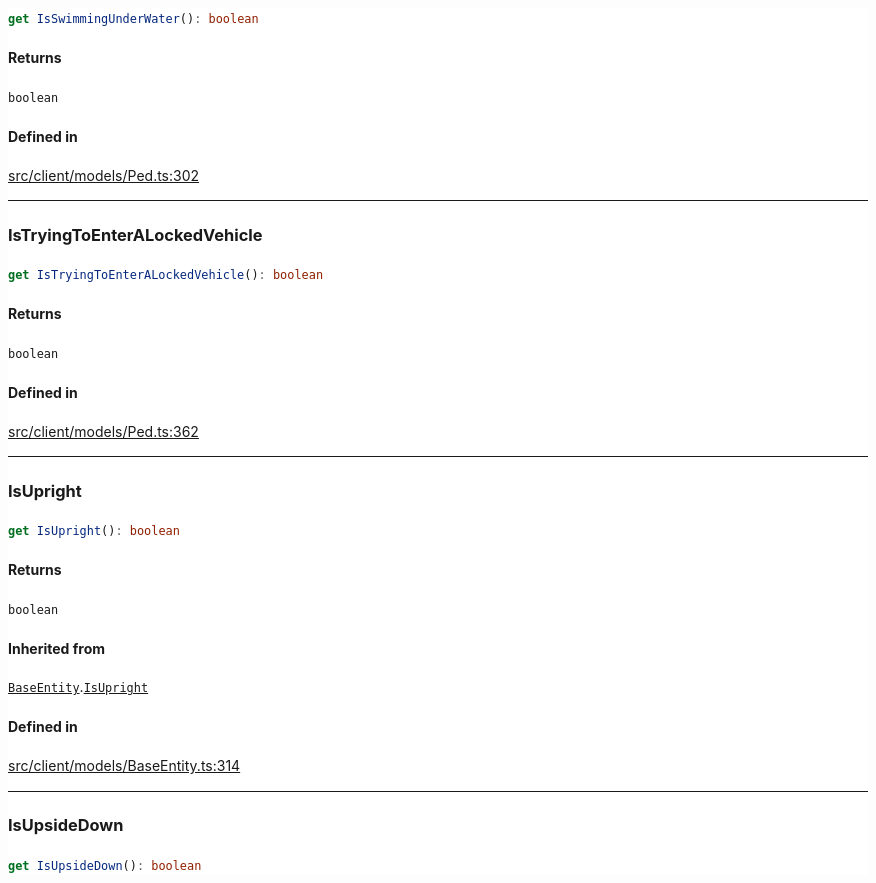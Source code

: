 ```ts
get IsSwimmingUnderWater(): boolean
```

#### Returns

`boolean`

#### Defined in

[src/client/models/Ped.ts:302](https://github.com/nativewrappers/fivem/blob/a98996c0c5fa01724c4f2137e7528f7f3c03bc27/src/client/models/Ped.ts#L302)

***

### IsTryingToEnterALockedVehicle

```ts
get IsTryingToEnterALockedVehicle(): boolean
```

#### Returns

`boolean`

#### Defined in

[src/client/models/Ped.ts:362](https://github.com/nativewrappers/fivem/blob/a98996c0c5fa01724c4f2137e7528f7f3c03bc27/src/client/models/Ped.ts#L362)

***

### IsUpright

```ts
get IsUpright(): boolean
```

#### Returns

`boolean`

#### Inherited from

[`BaseEntity`](BaseEntity.md).[`IsUpright`](BaseEntity.md#isupright)

#### Defined in

[src/client/models/BaseEntity.ts:314](https://github.com/nativewrappers/fivem/blob/a98996c0c5fa01724c4f2137e7528f7f3c03bc27/src/client/models/BaseEntity.ts#L314)

***

### IsUpsideDown

```ts
get IsUpsideDown(): boolean
```
